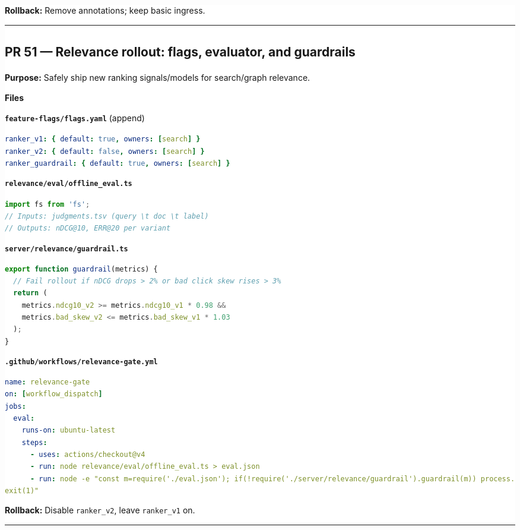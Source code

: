 **Rollback:** Remove annotations; keep basic ingress.

---

## PR 51 — Relevance rollout: flags, evaluator, and guardrails

**Purpose:** Safely ship new ranking signals/models for search/graph relevance.

**Files**

**`feature-flags/flags.yaml`** (append)

```yaml
ranker_v1: { default: true, owners: [search] }
ranker_v2: { default: false, owners: [search] }
ranker_guardrail: { default: true, owners: [search] }
```

**`relevance/eval/offline_eval.ts`**

```ts
import fs from 'fs';
// Inputs: judgments.tsv (query \t doc \t label)
// Outputs: nDCG@10, ERR@20 per variant
```

**`server/relevance/guardrail.ts`**

```ts
export function guardrail(metrics) {
  // Fail rollout if nDCG drops > 2% or bad click skew rises > 3%
  return (
    metrics.ndcg10_v2 >= metrics.ndcg10_v1 * 0.98 &&
    metrics.bad_skew_v2 <= metrics.bad_skew_v1 * 1.03
  );
}
```

**`.github/workflows/relevance-gate.yml`**

```yaml
name: relevance-gate
on: [workflow_dispatch]
jobs:
  eval:
    runs-on: ubuntu-latest
    steps:
      - uses: actions/checkout@v4
      - run: node relevance/eval/offline_eval.ts > eval.json
      - run: node -e "const m=require('./eval.json'); if(!require('./server/relevance/guardrail').guardrail(m)) process.exit(1)"
```

**Rollback:** Disable `ranker_v2`, leave `ranker_v1` on.

---
